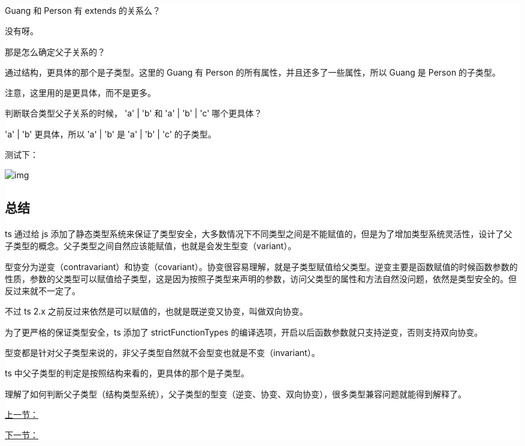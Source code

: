 Guang 和 Person 有 extends 的关系么？

没有呀。

那是怎么确定父子关系的？

通过结构，更具体的那个是子类型。这里的 Guang 有 Person 的所有属性，并且还多了一些属性，所以 Guang 是 Person 的子类型。

注意，这里用的是更具体，而不是更多。

判断联合类型父子关系的时候， 'a' | 'b' 和 'a' | 'b' | 'c' 哪个更具体？

'a' | 'b' 更具体，所以 'a' | 'b' 是 'a' | 'b' | 'c' 的子类型。

测试下：

![img](c2159490e96f4ce6a30db970af82d57f_tplv-k3u1fbpfcp-zoom-in-crop-mark_1304_0_0_0.awebp)

## 总结

ts 通过给 js 添加了静态类型系统来保证了类型安全，大多数情况下不同类型之间是不能赋值的，但是为了增加类型系统灵活性，设计了父子类型的概念。父子类型之间自然应该能赋值，也就是会发生型变（variant）。

型变分为逆变（contravariant）和协变（covariant）。协变很容易理解，就是子类型赋值给父类型。逆变主要是函数赋值的时候函数参数的性质，参数的父类型可以赋值给子类型，这是因为按照子类型来声明的参数，访问父类型的属性和方法自然没问题，依然是类型安全的。但反过来就不一定了。

不过 ts 2.x 之前反过来依然是可以赋值的，也就是既逆变又协变，叫做双向协变。

为了更严格的保证类型安全，ts 添加了 strictFunctionTypes 的编译选项，开启以后函数参数就只支持逆变，否则支持双向协变。

型变都是针对父子类型来说的，非父子类型自然就不会型变也就是不变（invariant）。

ts 中父子类型的判定是按照结构来看的，更具体的那个是子类型。

理解了如何判断父子类型（结构类型系统），父子类型的型变（逆变、协变、双向协变），很多类型兼容问题就能得到解释了。





[上一节：]()

[下一节：]()